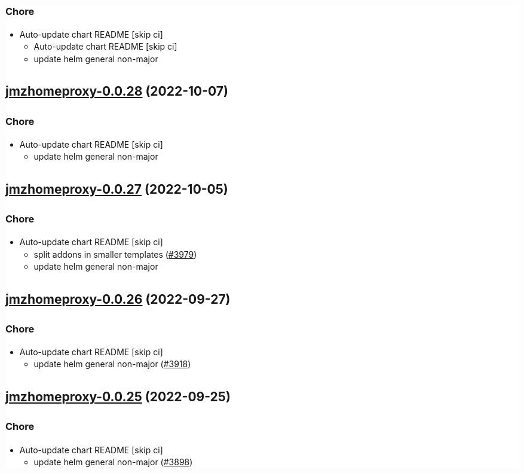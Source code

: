 ### Chore

- Auto-update chart README [skip ci]
  - Auto-update chart README [skip ci]
  - update helm general non-major




## [jmzhomeproxy-0.0.28](https://github.com/truecharts/charts/compare/jmzhomeproxy-0.0.27...jmzhomeproxy-0.0.28) (2022-10-07)

### Chore

- Auto-update chart README [skip ci]
  - update helm general non-major




## [jmzhomeproxy-0.0.27](https://github.com/truecharts/charts/compare/jmzhomeproxy-0.0.26...jmzhomeproxy-0.0.27) (2022-10-05)

### Chore

- Auto-update chart README [skip ci]
  - split addons in smaller templates ([#3979](https://github.com/truecharts/charts/issues/3979))
  - update helm general non-major




## [jmzhomeproxy-0.0.26](https://github.com/truecharts/charts/compare/jmzhomeproxy-0.0.25...jmzhomeproxy-0.0.26) (2022-09-27)

### Chore

- Auto-update chart README [skip ci]
  - update helm general non-major ([#3918](https://github.com/truecharts/charts/issues/3918))




## [jmzhomeproxy-0.0.25](https://github.com/truecharts/charts/compare/jmzhomeproxy-0.0.24...jmzhomeproxy-0.0.25) (2022-09-25)

### Chore

- Auto-update chart README [skip ci]
  - update helm general non-major ([#3898](https://github.com/truecharts/charts/issues/3898))
